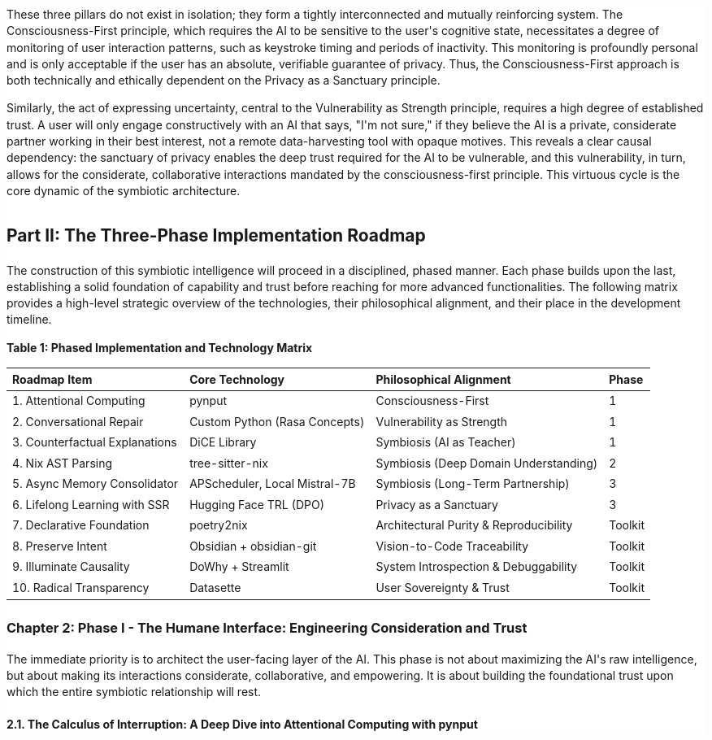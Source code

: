 These three pillars do not exist in isolation; they form a tightly interconnected and mutually reinforcing system. The Consciousness-First principle, which requires the AI to be sensitive to the user's cognitive state, necessitates a degree of monitoring of user interaction patterns, such as keystroke timing and periods of inactivity. This monitoring is profoundly personal and is only acceptable if the user has an absolute, verifiable guarantee of privacy. Thus, the Consciousness-First approach is both technically and ethically dependent on the Privacy as a Sanctuary principle.

Similarly, the act of expressing uncertainty, central to the Vulnerability as Strength principle, requires a high degree of established trust. A user will only engage constructively with an AI that says, "I'm not sure," if they believe the AI is a private, considerate partner working in their best interest, not a remote data-harvesting tool with opaque motives. This reveals a clear causal dependency: the sanctuary of privacy enables the deep trust required for the AI to be vulnerable, and this vulnerability, in turn, allows for the considerate, collaborative interactions mandated by the consciousness-first principle. This virtuous cycle is the core dynamic of the symbiotic architecture.

## **Part II: The Three-Phase Implementation Roadmap**

The construction of this symbiotic intelligence will proceed in a disciplined, phased manner. Each phase builds upon the last, establishing a solid foundation of capability and trust before reaching for more advanced functionalities. The following matrix provides a high-level strategic overview of the technologies, their philosophical alignment, and their place in the development timeline.

**Table 1: Phased Implementation and Technology Matrix**

| Roadmap Item | Core Technology | Philosophical Alignment | Phase |
| :---- | :---- | :---- | :---- |
| 1\. Attentional Computing | pynput | Consciousness-First | 1 |
| 2\. Conversational Repair | Custom Python (Rasa Concepts) | Vulnerability as Strength | 1 |
| 3\. Counterfactual Explanations | DiCE Library | Symbiosis (AI as Teacher) | 1 |
| 4\. Nix AST Parsing | tree-sitter-nix | Symbiosis (Deep Domain Understanding) | 2 |
| 5\. Async Memory Consolidator | APScheduler, Local Mistral-7B | Symbiosis (Long-Term Partnership) | 3 |
| 6\. Lifelong Learning with SSR | Hugging Face TRL (DPO) | Privacy as a Sanctuary | 3 |
| 7\. Declarative Foundation | poetry2nix | Architectural Purity & Reproducibility | Toolkit |
| 8\. Preserve Intent | Obsidian \+ obsidian-git | Vision-to-Code Traceability | Toolkit |
| 9\. Illuminate Causality | DoWhy \+ Streamlit | System Introspection & Debuggability | Toolkit |
| 10\. Radical Transparency | Datasette | User Sovereignty & Trust | Toolkit |

### **Chapter 2: Phase I \- The Humane Interface: Engineering Consideration and Trust**

The immediate priority is to architect the user-facing layer of the AI. This phase is not about maximizing the AI's raw intelligence, but about making its interactions considerate, collaborative, and empowering. It is about building the foundational trust upon which the entire symbiotic relationship will rest.

#### **2.1. The Calculus of Interruption: A Deep Dive into Attentional Computing with pynput**
